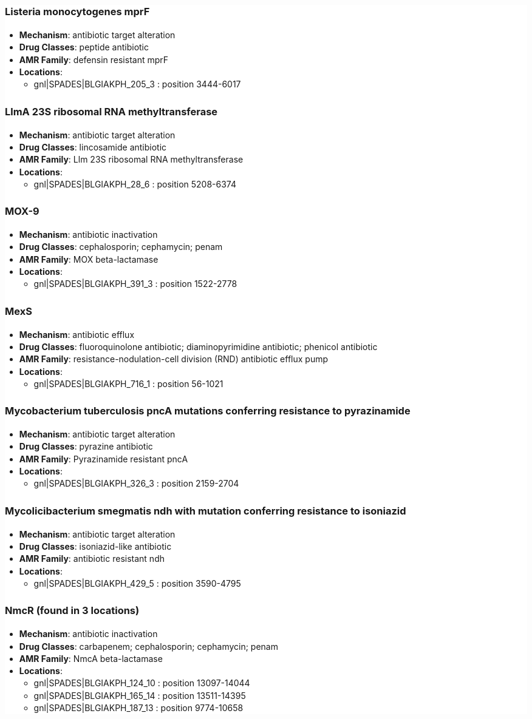 ### Listeria monocytogenes mprF
- **Mechanism**: antibiotic target alteration
- **Drug Classes**: peptide antibiotic
- **AMR Family**: defensin resistant mprF
- **Locations**:
  - gnl|SPADES|BLGIAKPH_205_3 : position 3444-6017

### LlmA 23S ribosomal RNA methyltransferase
- **Mechanism**: antibiotic target alteration
- **Drug Classes**: lincosamide antibiotic
- **AMR Family**: Llm 23S ribosomal RNA methyltransferase
- **Locations**:
  - gnl|SPADES|BLGIAKPH_28_6 : position 5208-6374

### MOX-9
- **Mechanism**: antibiotic inactivation
- **Drug Classes**: cephalosporin; cephamycin; penam
- **AMR Family**: MOX beta-lactamase
- **Locations**:
  - gnl|SPADES|BLGIAKPH_391_3 : position 1522-2778

### MexS
- **Mechanism**: antibiotic efflux
- **Drug Classes**: fluoroquinolone antibiotic; diaminopyrimidine antibiotic; phenicol antibiotic
- **AMR Family**: resistance-nodulation-cell division (RND) antibiotic efflux pump
- **Locations**:
  - gnl|SPADES|BLGIAKPH_716_1 : position 56-1021

### Mycobacterium tuberculosis pncA mutations conferring resistance to pyrazinamide
- **Mechanism**: antibiotic target alteration
- **Drug Classes**: pyrazine antibiotic
- **AMR Family**: Pyrazinamide resistant pncA
- **Locations**:
  - gnl|SPADES|BLGIAKPH_326_3 : position 2159-2704

### Mycolicibacterium smegmatis ndh with mutation conferring resistance to isoniazid
- **Mechanism**: antibiotic target alteration
- **Drug Classes**: isoniazid-like antibiotic
- **AMR Family**: antibiotic resistant ndh
- **Locations**:
  - gnl|SPADES|BLGIAKPH_429_5 : position 3590-4795

### NmcR (found in 3 locations)
- **Mechanism**: antibiotic inactivation
- **Drug Classes**: carbapenem; cephalosporin; cephamycin; penam
- **AMR Family**: NmcA beta-lactamase
- **Locations**:
  - gnl|SPADES|BLGIAKPH_124_10 : position 13097-14044
  - gnl|SPADES|BLGIAKPH_165_14 : position 13511-14395
  - gnl|SPADES|BLGIAKPH_187_13 : position 9774-10658
